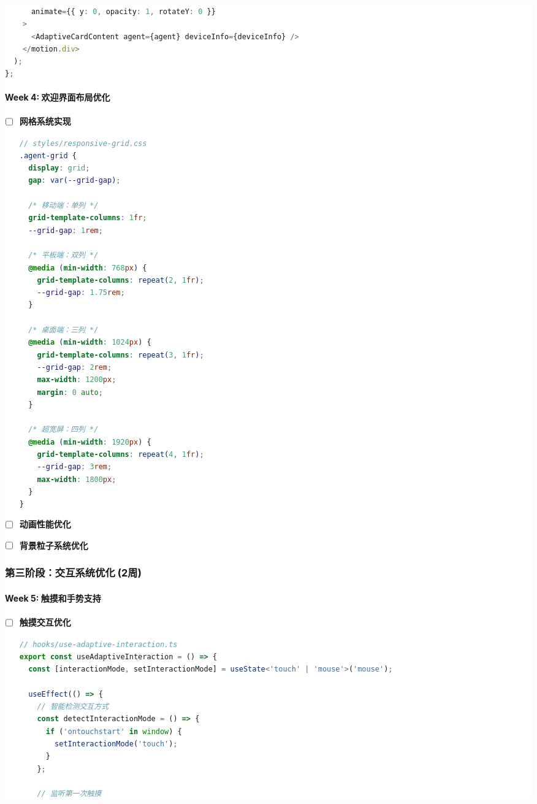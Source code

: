   ```typescript
        animate={{ y: 0, opacity: 1, rotateY: 0 }}
      >
        <AdaptiveCardContent agent={agent} deviceInfo={deviceInfo} />
      </motion.div>
    );
  };
  ```

#### Week 4: 欢迎界面布局优化
- [ ] **网格系统实现**
  ```scss
  // styles/responsive-grid.css
  .agent-grid {
    display: grid;
    gap: var(--grid-gap);
    
    /* 移动端：单列 */
    grid-template-columns: 1fr;
    --grid-gap: 1rem;
    
    /* 平板端：双列 */
    @media (min-width: 768px) {
      grid-template-columns: repeat(2, 1fr);
      --grid-gap: 1.75rem;
    }
    
    /* 桌面端：三列 */
    @media (min-width: 1024px) {
      grid-template-columns: repeat(3, 1fr);
      --grid-gap: 2rem;
      max-width: 1200px;
      margin: 0 auto;
    }
    
    /* 超宽屏：四列 */
    @media (min-width: 1920px) {
      grid-template-columns: repeat(4, 1fr);
      --grid-gap: 3rem;
      max-width: 1800px;
    }
  }
  ```

- [ ] **动画性能优化**
- [ ] **背景粒子系统优化**

### 第三阶段：交互系统优化 (2周)

#### Week 5: 触摸和手势支持
- [ ] **触摸交互优化**
  ```typescript
  // hooks/use-adaptive-interaction.ts
  export const useAdaptiveInteraction = () => {
    const [interactionMode, setInteractionMode] = useState<'touch' | 'mouse'>('mouse');
    
    useEffect(() => {
      // 智能检测交互方式
      const detectInteractionMode = () => {
        if ('ontouchstart' in window) {
          setInteractionMode('touch');
        }
      };
      
      // 监听第一次触摸
  ```